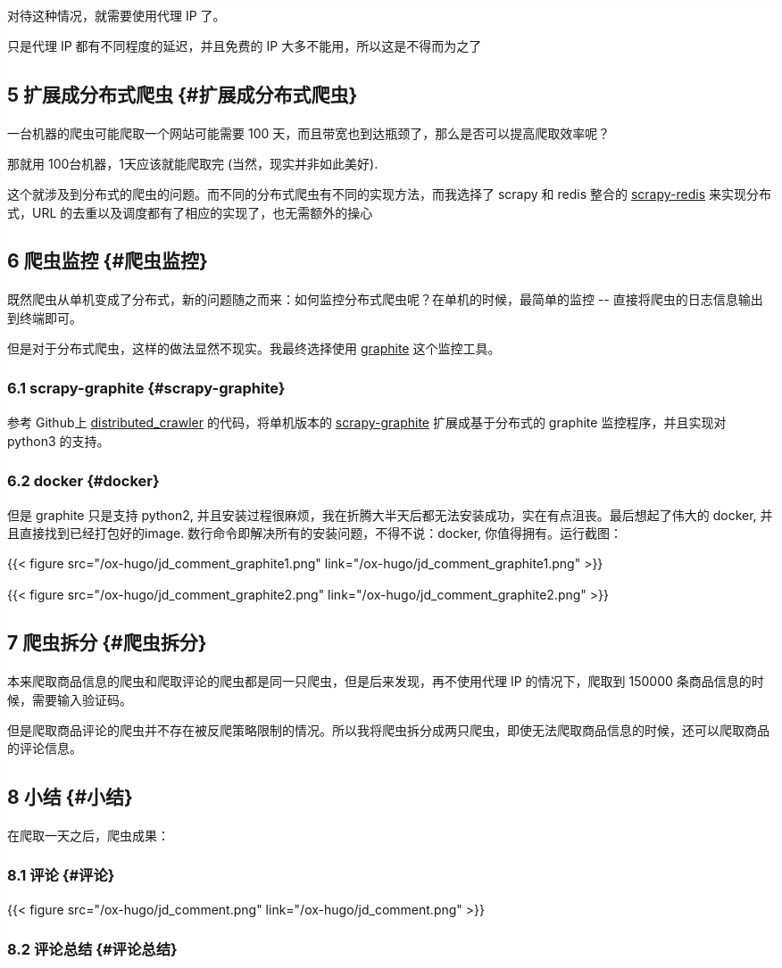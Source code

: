 对待这种情况，就需要使用代理 IP 了。

只是代理 IP 都有不同程度的延迟，并且免费的 IP 大多不能用，所以这是不得而为之了


## <span class="section-num">5</span> 扩展成分布式爬虫 {#扩展成分布式爬虫}

一台机器的爬虫可能爬取一个网站可能需要 100 天，而且带宽也到达瓶颈了，那么是否可以提高爬取效率呢？

那就用 100台机器，1天应该就能爬取完 (当然，现实并非如此美好).

这个就涉及到分布式的爬虫的问题。而不同的分布式爬虫有不同的实现方法，而我选择了 scrapy 和 redis 整合的 [scrapy-redis](https://github.com/rolando/scrapy-redis) 来实现分布式，URL 的去重以及调度都有了相应的实现了，也无需额外的操心


## <span class="section-num">6</span> 爬虫监控 {#爬虫监控}

既然爬虫从单机变成了分布式，新的问题随之而来：如何监控分布式爬虫呢？在单机的时候，最简单的监控 -- 直接将爬虫的日志信息输出到终端即可。

但是对于分布式爬虫，这样的做法显然不现实。我最终选择使用 [graphite](https://graphiteapp.org) 这个监控工具。


### <span class="section-num">6.1</span> scrapy-graphite {#scrapy-graphite}

参考 Github上 [distributed_crawler](https://github.com/gnemoug/distribute_crawler) 的代码，将单机版本的 [scrapy-graphite](https://github.com/noplay/scrapy-graphite) 扩展成基于分布式的 graphite 监控程序，并且实现对 python3 的支持。


### <span class="section-num">6.2</span> docker {#docker}

但是 graphite 只是支持 python2, 并且安装过程很麻烦，我在折腾大半天后都无法安装成功，实在有点沮丧。最后想起了伟大的 docker, 并且直接找到已经打包好的image. 数行命令即解决所有的安装问题，不得不说：docker, 你值得拥有。运行截图：

{{< figure src="/ox-hugo/jd_comment_graphite1.png" link="/ox-hugo/jd_comment_graphite1.png" >}}

{{< figure src="/ox-hugo/jd_comment_graphite2.png" link="/ox-hugo/jd_comment_graphite2.png" >}}


## <span class="section-num">7</span> 爬虫拆分 {#爬虫拆分}

本来爬取商品信息的爬虫和爬取评论的爬虫都是同一只爬虫，但是后来发现，再不使用代理 IP 的情况下，爬取到 150000 条商品信息的时候，需要输入验证码。

但是爬取商品评论的爬虫并不存在被反爬策略限制的情况。所以我将爬虫拆分成两只爬虫，即使无法爬取商品信息的时候，还可以爬取商品的评论信息。


## <span class="section-num">8</span> 小结 {#小结}

在爬取一天之后，爬虫成果：


### <span class="section-num">8.1</span> 评论 {#评论}

{{< figure src="/ox-hugo/jd_comment.png" link="/ox-hugo/jd_comment.png" >}}


### <span class="section-num">8.2</span> 评论总结 {#评论总结}
